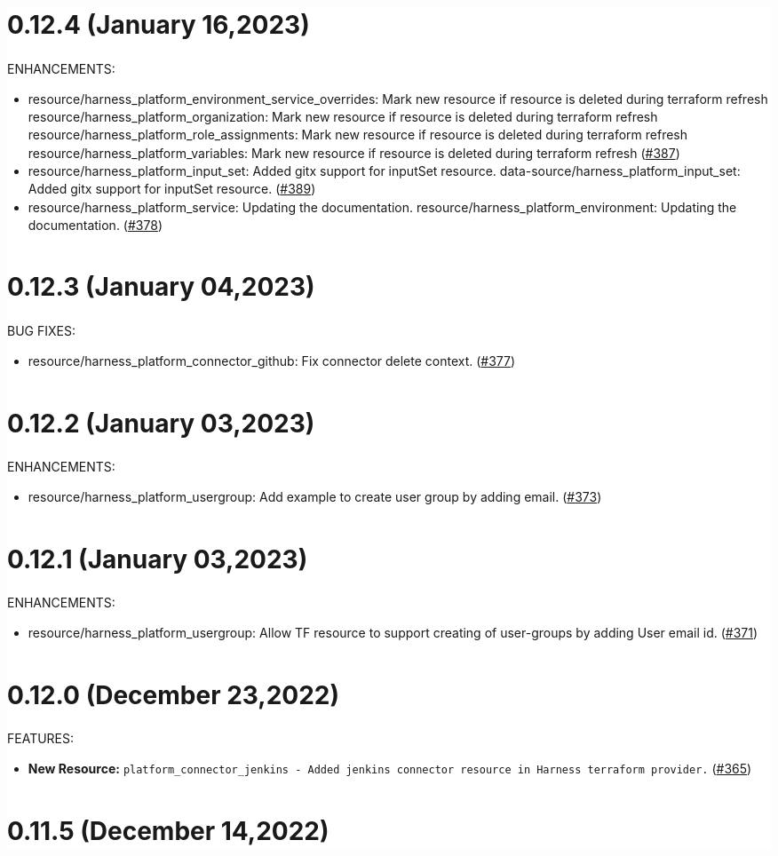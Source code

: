 # 0.12.4 (January 16,2023) 

ENHANCEMENTS:

* resource/harness_platform_environment_service_overrides: Mark new resource if resource is deleted during terraform refresh
resource/harness_platform_organization: Mark new resource if resource is deleted during terraform refresh
resource/harness_platform_role_assignments: Mark new resource if resource is deleted during terraform refresh
resource/harness_platform_variables: Mark new resource if resource is deleted during terraform refresh ([#387](https://github.com/harness/terraform-provider-harness/issues/387))
* resource/harness_platform_input_set: Added gitx support for inputSet resource.
data-source/harness_platform_input_set: Added gitx support for inputSet resource. ([#389](https://github.com/harness/terraform-provider-harness/issues/389))
* resource/harness_platform_service: Updating the documentation.
resource/harness_platform_environment: Updating the documentation. ([#378](https://github.com/harness/terraform-provider-harness/issues/378))

# 0.12.3 (January 04,2023) 

BUG FIXES:

* resource/harness_platform_connector_github: Fix connector delete context. ([#377](https://github.com/harness/terraform-provider-harness/issues/377))

# 0.12.2 (January 03,2023) 

ENHANCEMENTS:

* resource/harness_platform_usergroup: Add example to create user group by adding email. ([#373](https://github.com/harness/terraform-provider-harness/issues/373))

# 0.12.1 (January 03,2023) 

ENHANCEMENTS:

* resource/harness_platform_usergroup:  Allow TF resource to support creating of user-groups by adding User email id. ([#371](https://github.com/harness/terraform-provider-harness/issues/371))

# 0.12.0 (December 23,2022) 

FEATURES:

* **New Resource:** `platform_connector_jenkins - Added jenkins connector resource in Harness terraform provider.` ([#365](https://github.com/harness/terraform-provider-harness/issues/365))

# 0.11.5 (December 14,2022) 

